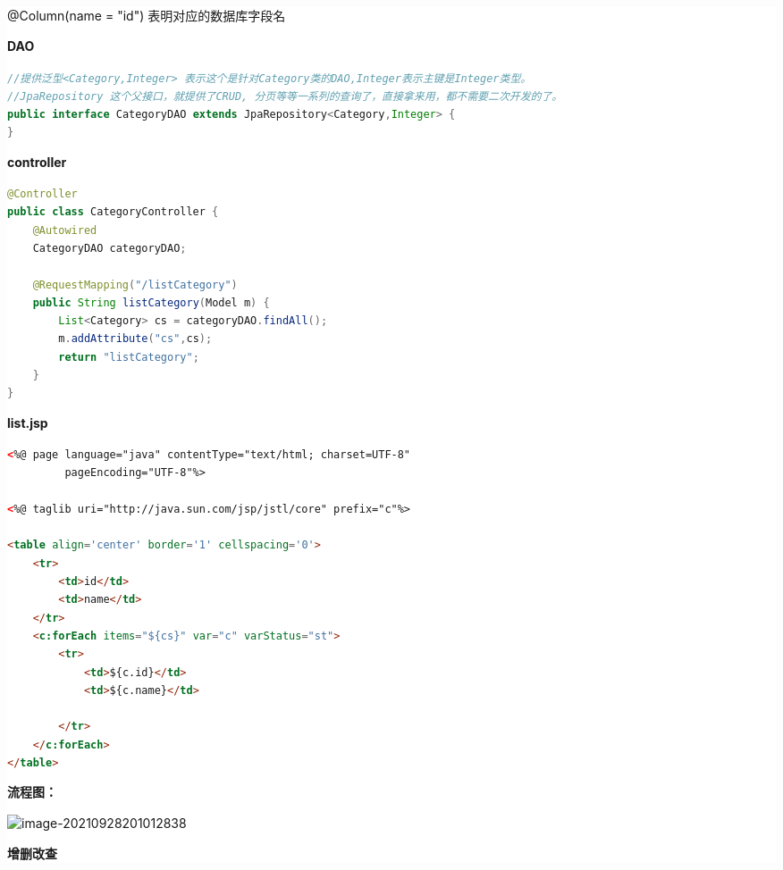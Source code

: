 @Column(name = "id") 表明对应的数据库字段名

**DAO**

```java
//提供泛型<Category,Integer> 表示这个是针对Category类的DAO,Integer表示主键是Integer类型。
//JpaRepository 这个父接口，就提供了CRUD, 分页等等一系列的查询了，直接拿来用，都不需要二次开发的了。
public interface CategoryDAO extends JpaRepository<Category,Integer> {
}
```

**controller**

```java
@Controller
public class CategoryController {
    @Autowired
    CategoryDAO categoryDAO;

    @RequestMapping("/listCategory")
    public String listCategory(Model m) {
        List<Category> cs = categoryDAO.findAll();
        m.addAttribute("cs",cs);
        return "listCategory";
    }
}
```

**list.jsp**

```html
<%@ page language="java" contentType="text/html; charset=UTF-8"
         pageEncoding="UTF-8"%>

<%@ taglib uri="http://java.sun.com/jsp/jstl/core" prefix="c"%>

<table align='center' border='1' cellspacing='0'>
    <tr>
        <td>id</td>
        <td>name</td>
    </tr>
    <c:forEach items="${cs}" var="c" varStatus="st">
        <tr>
            <td>${c.id}</td>
            <td>${c.name}</td>

        </tr>
    </c:forEach>
</table>
```

**流程图：**

![image-20210928201012838](https://gitee.com/hqinglau/img/raw/master/img/20210928201012.png)

**增删改查**
